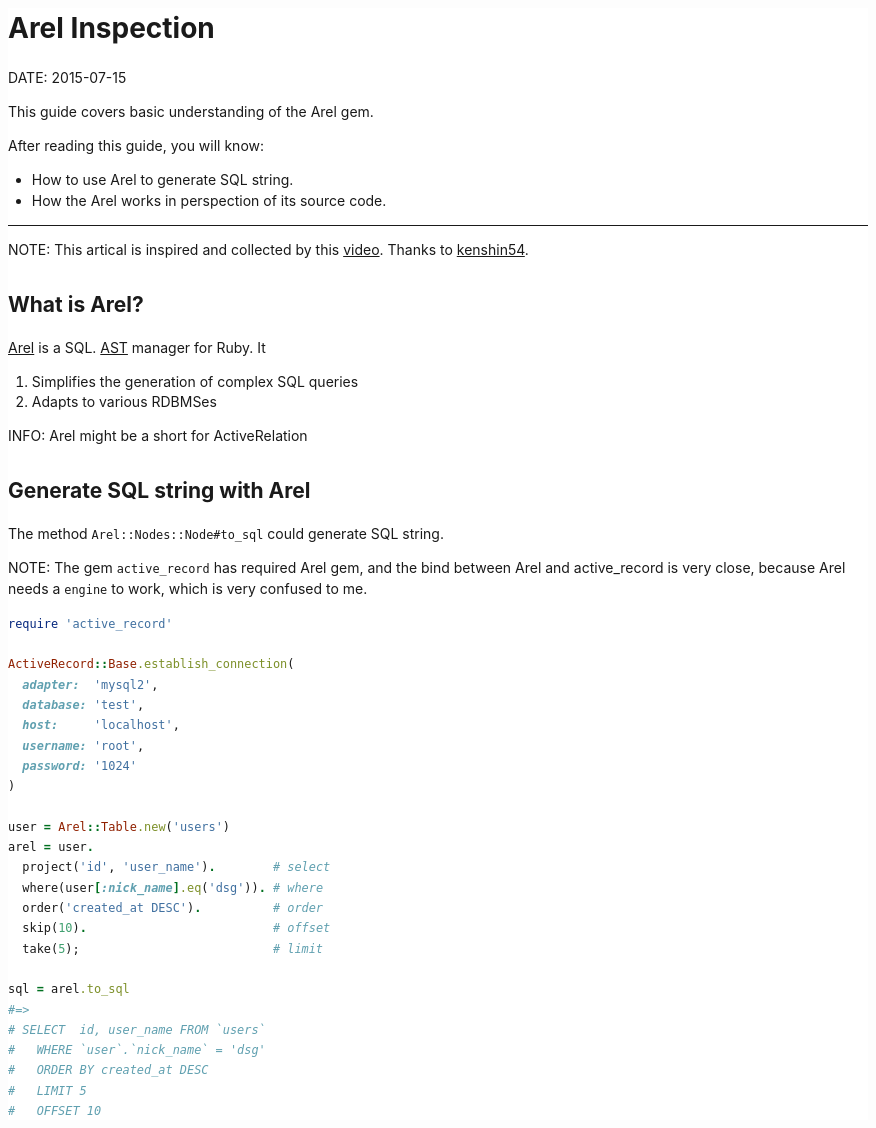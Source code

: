 Arel Inspection
===============

DATE: 2015-07-15

This guide covers basic understanding of the Arel gem.

After reading this guide, you will know:

* How to use Arel to generate SQL string.
* How the Arel works in perspection of its source code.

-------------------------------------------------------

NOTE: This artical is inspired and collected by this [video](http://railscasts-china.com/episodes/kenshin54-source-code-analysis-arel). Thanks to [kenshin54](https://github.com/kenshin54).

What is Arel?
--------------
[Arel](https://github.com/rails/arel) is a SQL.
[AST](http://en.wikipedia.org/wiki/Abstract_syntax_tree)
manager for Ruby. It

1. Simplifies the generation of complex SQL queries
2. Adapts to various RDBMSes

INFO: Arel might be a short for ActiveRelation

Generate SQL string with Arel
-----------------------------

The method `Arel::Nodes::Node#to_sql` could generate SQL string.

NOTE: The gem `active_record` has required Arel gem, and the bind between
Arel and active_record is very close, because Arel needs a `engine` to work,
which is very confused to me.

```ruby
require 'active_record'

ActiveRecord::Base.establish_connection(
  adapter:  'mysql2',
  database: 'test',
  host:     'localhost',
  username: 'root',
  password: '1024'
)

user = Arel::Table.new('users')
arel = user.
  project('id', 'user_name').        # select
  where(user[:nick_name].eq('dsg')). # where
  order('created_at DESC').          # order
  skip(10).                          # offset
  take(5);                           # limit

sql = arel.to_sql
#=>
# SELECT  id, user_name FROM `users`
#   WHERE `user`.`nick_name` = 'dsg'
#   ORDER BY created_at DESC
#   LIMIT 5
#   OFFSET 10
```

